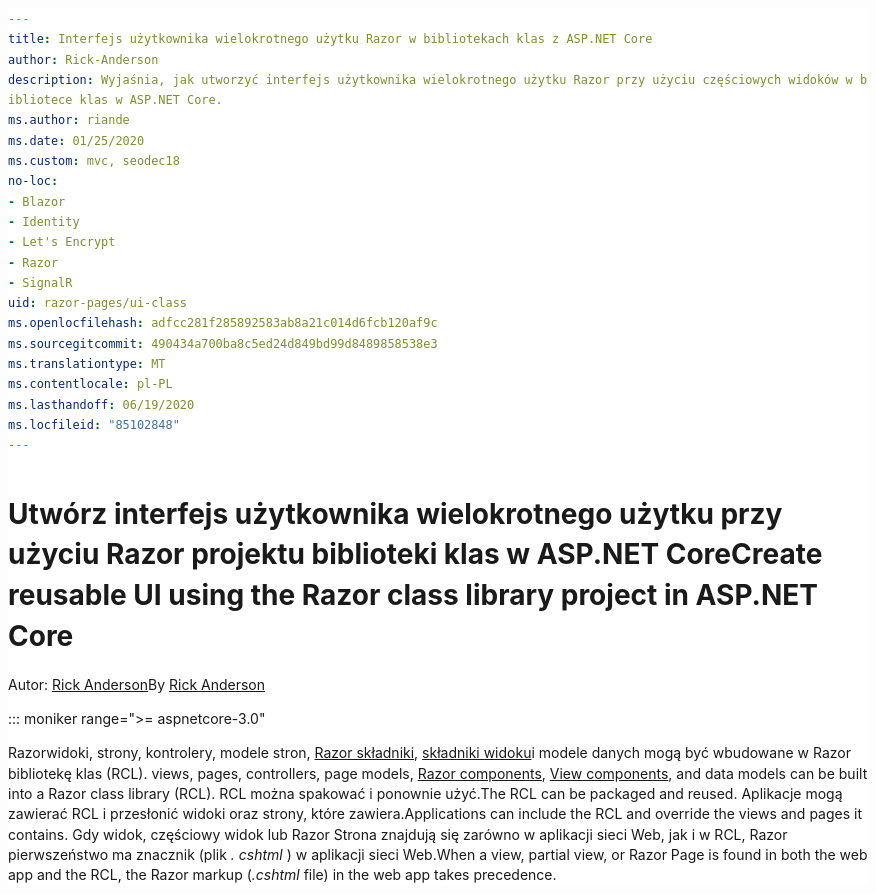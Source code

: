 ```yaml
---
title: Interfejs użytkownika wielokrotnego użytku Razor w bibliotekach klas z ASP.NET Core
author: Rick-Anderson
description: Wyjaśnia, jak utworzyć interfejs użytkownika wielokrotnego użytku Razor przy użyciu częściowych widoków w bibliotece klas w ASP.NET Core.
ms.author: riande
ms.date: 01/25/2020
ms.custom: mvc, seodec18
no-loc:
- Blazor
- Identity
- Let's Encrypt
- Razor
- SignalR
uid: razor-pages/ui-class
ms.openlocfilehash: adfcc281f285892583ab8a21c014d6fcb120af9c
ms.sourcegitcommit: 490434a700ba8c5ed24d849bd99d8489858538e3
ms.translationtype: MT
ms.contentlocale: pl-PL
ms.lasthandoff: 06/19/2020
ms.locfileid: "85102848"
---
```

# <a name="create-reusable-ui-using-the-razor-class-library-project-in-aspnet-core"></a><span data-ttu-id="7c7a7-103">Utwórz interfejs użytkownika wielokrotnego użytku przy użyciu Razor projektu biblioteki klas w ASP.NET Core</span><span class="sxs-lookup"><span data-stu-id="7c7a7-103">Create reusable UI using the Razor class library project in ASP.NET Core</span></span>

<span data-ttu-id="7c7a7-104">Autor: [Rick Anderson](https://twitter.com/RickAndMSFT)</span><span class="sxs-lookup"><span data-stu-id="7c7a7-104">By [Rick Anderson](https://twitter.com/RickAndMSFT)</span></span>

::: moniker range=">= aspnetcore-3.0"

Razor<span data-ttu-id="7c7a7-105">widoki, strony, kontrolery, modele stron, [ Razor składniki](xref:blazor/components/class-libraries), [składniki widoku](xref:mvc/views/view-components)i modele danych mogą być wbudowane w Razor bibliotekę klas (RCL).</span><span class="sxs-lookup"><span data-stu-id="7c7a7-105"> views, pages, controllers, page models, [Razor components](xref:blazor/components/class-libraries), [View components](xref:mvc/views/view-components), and data models can be built into a Razor class library (RCL).</span></span> <span data-ttu-id="7c7a7-106">RCL można spakować i ponownie użyć.</span><span class="sxs-lookup"><span data-stu-id="7c7a7-106">The RCL can be packaged and reused.</span></span> <span data-ttu-id="7c7a7-107">Aplikacje mogą zawierać RCL i przesłonić widoki oraz strony, które zawiera.</span><span class="sxs-lookup"><span data-stu-id="7c7a7-107">Applications can include the RCL and override the views and pages it contains.</span></span> <span data-ttu-id="7c7a7-108">Gdy widok, częściowy widok lub Razor Strona znajdują się zarówno w aplikacji sieci Web, jak i w RCL, Razor pierwszeństwo ma znacznik (plik *. cshtml* ) w aplikacji sieci Web.</span><span class="sxs-lookup"><span data-stu-id="7c7a7-108">When a view, partial view, or Razor Page is found in both the web app and the RCL, the Razor markup (*.cshtml* file) in the web app takes precedence.</span></span>
